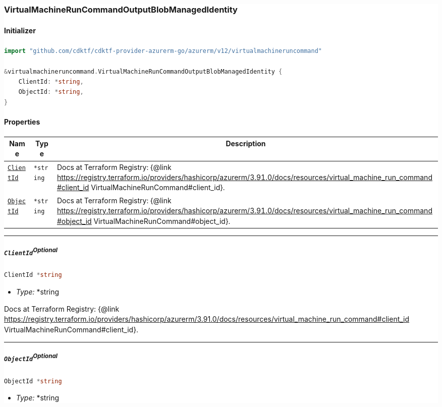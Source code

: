 
### VirtualMachineRunCommandOutputBlobManagedIdentity <a name="VirtualMachineRunCommandOutputBlobManagedIdentity" id="@cdktf/provider-azurerm.virtualMachineRunCommand.VirtualMachineRunCommandOutputBlobManagedIdentity"></a>

#### Initializer <a name="Initializer" id="@cdktf/provider-azurerm.virtualMachineRunCommand.VirtualMachineRunCommandOutputBlobManagedIdentity.Initializer"></a>

```go
import "github.com/cdktf/cdktf-provider-azurerm-go/azurerm/v12/virtualmachineruncommand"

&virtualmachineruncommand.VirtualMachineRunCommandOutputBlobManagedIdentity {
	ClientId: *string,
	ObjectId: *string,
}
```

#### Properties <a name="Properties" id="Properties"></a>

| **Name** | **Type** | **Description** |
| --- | --- | --- |
| <code><a href="#@cdktf/provider-azurerm.virtualMachineRunCommand.VirtualMachineRunCommandOutputBlobManagedIdentity.property.clientId">ClientId</a></code> | <code>*string</code> | Docs at Terraform Registry: {@link https://registry.terraform.io/providers/hashicorp/azurerm/3.91.0/docs/resources/virtual_machine_run_command#client_id VirtualMachineRunCommand#client_id}. |
| <code><a href="#@cdktf/provider-azurerm.virtualMachineRunCommand.VirtualMachineRunCommandOutputBlobManagedIdentity.property.objectId">ObjectId</a></code> | <code>*string</code> | Docs at Terraform Registry: {@link https://registry.terraform.io/providers/hashicorp/azurerm/3.91.0/docs/resources/virtual_machine_run_command#object_id VirtualMachineRunCommand#object_id}. |

---

##### `ClientId`<sup>Optional</sup> <a name="ClientId" id="@cdktf/provider-azurerm.virtualMachineRunCommand.VirtualMachineRunCommandOutputBlobManagedIdentity.property.clientId"></a>

```go
ClientId *string
```

- *Type:* *string

Docs at Terraform Registry: {@link https://registry.terraform.io/providers/hashicorp/azurerm/3.91.0/docs/resources/virtual_machine_run_command#client_id VirtualMachineRunCommand#client_id}.

---

##### `ObjectId`<sup>Optional</sup> <a name="ObjectId" id="@cdktf/provider-azurerm.virtualMachineRunCommand.VirtualMachineRunCommandOutputBlobManagedIdentity.property.objectId"></a>

```go
ObjectId *string
```

- *Type:* *string
